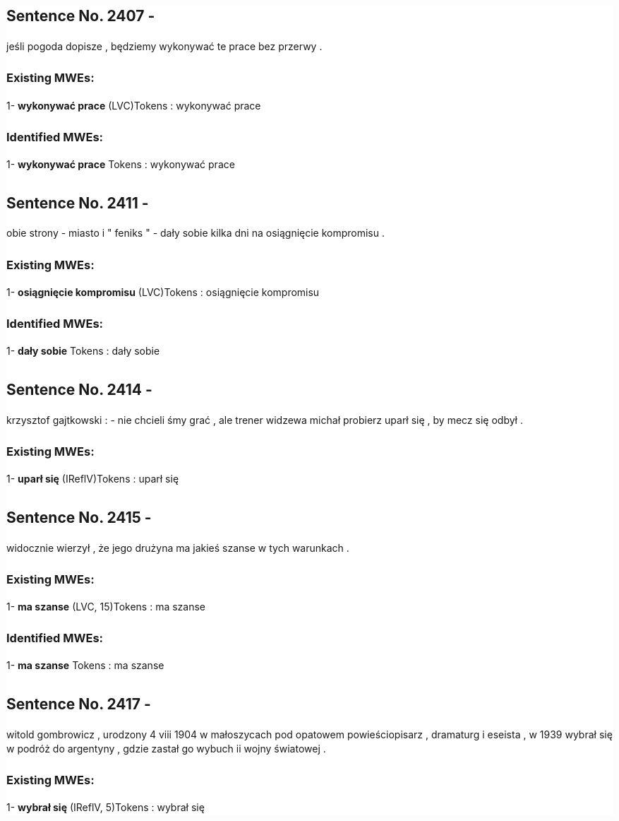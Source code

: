 ## Sentence No. 2407 - 
jeśli pogoda dopisze , będziemy wykonywać te prace bez przerwy . 
### Existing MWEs: 
1- **wykonywać prace** (LVC)Tokens : 
wykonywać
prace

### Identified MWEs: 
1- **wykonywać prace** Tokens : 
wykonywać
prace

## Sentence No. 2411 - 
obie strony - miasto i " feniks " - dały sobie kilka dni na osiągnięcie kompromisu . 
### Existing MWEs: 
1- **osiągnięcie kompromisu** (LVC)Tokens : 
osiągnięcie
kompromisu

### Identified MWEs: 
1- **dały sobie** Tokens : 
dały
sobie

## Sentence No. 2414 - 
krzysztof gajtkowski : - nie chcieli śmy grać , ale trener widzewa michał probierz uparł się , by mecz się odbył . 
### Existing MWEs: 
1- **uparł się** (IReflV)Tokens : 
uparł
się

## Sentence No. 2415 - 
widocznie wierzył , że jego drużyna ma jakieś szanse w tych warunkach . 
### Existing MWEs: 
1- **ma szanse** (LVC, 15)Tokens : 
ma
szanse

### Identified MWEs: 
1- **ma szanse** Tokens : 
ma
szanse

## Sentence No. 2417 - 
witold gombrowicz , urodzony 4 viii 1904 w małoszycach pod opatowem powieściopisarz , dramaturg i eseista , w 1939 wybrał się w podróż do argentyny , gdzie zastał go wybuch ii wojny światowej . 
### Existing MWEs: 
1- **wybrał się** (IReflV, 5)Tokens : 
wybrał
się

